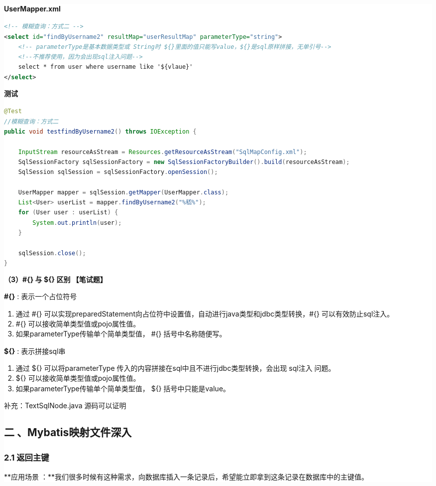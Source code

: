 **UserMapper.xml**

```xml
<!-- 模糊查询：方式二 -->
<select id="findByUsername2" resultMap="userResultMap" parameterType="string">
    <!-- parameterType是基本数据类型或 String时 ${}里面的值只能写value，${}是sql原样拼接，无单引号-->
    <!--不推荐使用，因为会出现sql注入问题-->
    select * from user where username like '${vlaue}'
</select>
```

**测试**

```java
@Test
//模糊查询：方式二
public void testfindByUsername2() throws IOException {

    InputStream resourceAsStream = Resources.getResourceAsStream("SqlMapConfig.xml");
    SqlSessionFactory sqlSessionFactory = new SqlSessionFactoryBuilder().build(resourceAsStream);
    SqlSession sqlSession = sqlSessionFactory.openSession();

    UserMapper mapper = sqlSession.getMapper(UserMapper.class);
    List<User> userList = mapper.findByUsername2("%嵇%");
    for (User user : userList) {
        System.out.println(user);
    }

    sqlSession.close();
}
```



**（3）#{} 与 ${}   区别 【笔试题】**

 **#{}** : 表示一个占位符号 

1. 通过 #{} 可以实现preparedStatement向占位符中设置值，自动进行java类型和jdbc类型转换，#{} 可以有效防止sql注入。
2. #{} 可以接收简单类型值或pojo属性值。
3. 如果parameterType传输单个简单类型值， #{} 括号中名称随便写。

**${}** : 表示拼接sql串 

1. 通过 ${} 可以将parameterType 传入的内容拼接在sql中且不进行jdbc类型转换，会出现 sql注入 问题。
2. ${} 可以接收简单类型值或pojo属性值。
3. 如果parameterType传输单个简单类型值， ${} 括号中只能是value。 

补充：TextSqlNode.java 源码可以证明



## 二 、Mybatis映射文件深入

### 2.1 返回主键 

**应用场景 ：**我们很多时候有这种需求，向数据库插入一条记录后，希望能立即拿到这条记录在数据库中的主键值。 
